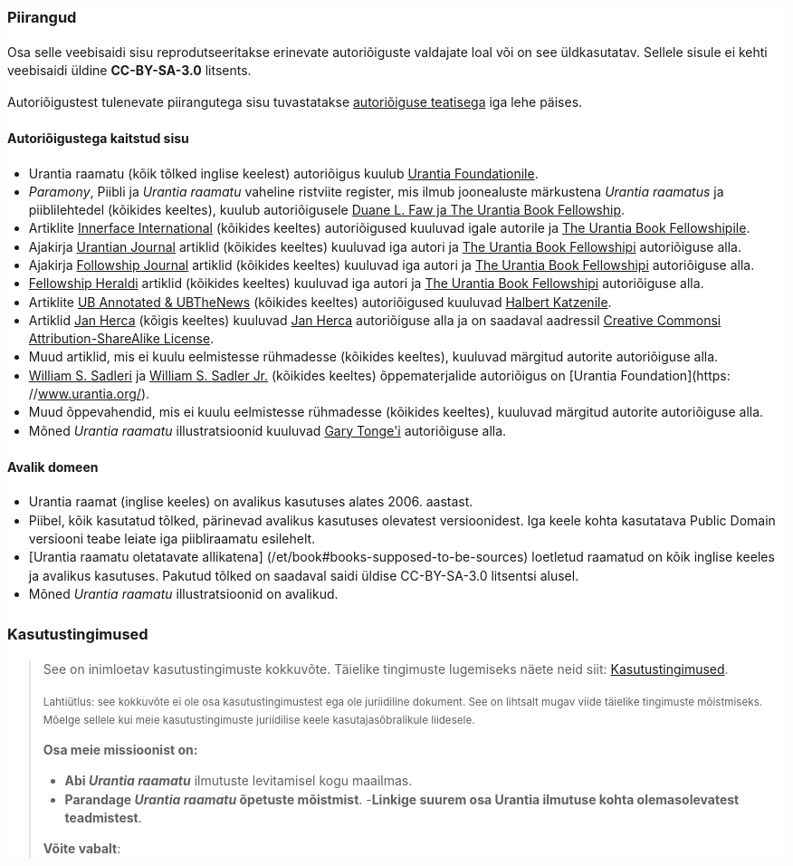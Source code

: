 
### Piirangud

Osa selle veebisaidi sisu reprodutseeritakse erinevate autoriõiguste valdajate loal või on see üldkasutatav. Sellele sisule ei kehti veebisaidi üldine **CC-BY-SA-3.0** litsents.

Autoriõigustest tulenevate piirangutega sisu tuvastatakse [autoriõiguse teatisega](https://en.wikipedia.org/wiki/Copyright_notice) iga lehe päises.

#### Autoriõigustega kaitstud sisu

- Urantia raamatu (kõik tõlked inglise keelest) autoriõigus kuulub [Urantia Foundationile](https://www.urantia.org/).
- _Paramony_, Piibli ja _Urantia raamatu_ vaheline ristviite register, mis ilmub joonealuste märkustena _Urantia raamatus_ ja piiblilehtedel (kõikides keeltes), kuulub autoriõigusele [Duane L. Faw ja The Urantia Book Fellowship](https://urantia-book.org/urantiabook/paramony/).
- Artiklite [Innerface International](/et/index/articles#innerface-international) (kõikides keeltes) autoriõigused kuuluvad igale autorile ja [The Urantia Book Fellowshipile](https://urantiabook.org/).
- Ajakirja [Urantian Journal](/et/index/articles#urantian-journal) artiklid (kõikides keeltes) kuuluvad iga autori ja [The Urantia Book Fellowshipi](https://urantiabook.org/) autoriõiguse alla.
- Ajakirja [Followship Journal](/et/index/articles#fellowship-journal) artiklid (kõikides keeltes) kuuluvad iga autori ja [The Urantia Book Fellowshipi](https://urantiabook.org/) autoriõiguse alla.
- [Fellowship Heraldi](/et/index/articles#fellowship-herald) artiklid (kõikides keeltes) kuuluvad iga autori ja [The Urantia Book Fellowshipi](https://urantiabook.org/) autoriõiguse alla.
- Artiklite [UB Annotated & UBTheNews](/et/index/articles#ub-annotaded-ubthenews) (kõikides keeltes) autoriõigused kuuluvad [Halbert Katzenile](https://ubannotated.com/).
- Artiklid [Jan Herca](/et/index/articles#articles-from-jan-herca) (kõigis keeltes) kuuluvad [Jan Herca](https://buscandoajesus.wordpress.com) autoriõiguse alla ja on saadaval aadressil [Creative Commonsi Attribution-ShareAlike License](https://creativecommons.org/licenses/by-sa/3.0/).
- Muud artiklid, mis ei kuulu eelmistesse rühmadesse (kõikides keeltes), kuuluvad märgitud autorite autoriõiguse alla.
- [William S. Sadleri](/et/article/William_S_Sadler) ja [William S. Sadler Jr.](/et/article/William_S_Sadler_Jr) (kõikides keeltes) õppematerjalide autoriõigus on [Urantia Foundation](https: //www.urantia.org/).
- Muud õppevahendid, mis ei kuulu eelmistesse rühmadesse (kõikides keeltes), kuuluvad märgitud autorite autoriõiguse alla.
- Mõned _Urantia raamatu_ illustratsioonid kuuluvad [Gary Tonge'i](https://visionafar.com) autoriõiguse alla.

#### Avalik domeen

- Urantia raamat (inglise keeles) on avalikus kasutuses alates 2006. aastast.
- Piibel, kõik kasutatud tõlked, pärinevad avalikus kasutuses olevatest versioonidest. Iga keele kohta kasutatava Public Domain versiooni teabe leiate iga piibliraamatu esilehelt.
- [Urantia raamatu oletatavate allikatena] (/et/book#books-supposed-to-be-sources) loetletud raamatud on kõik inglise keeles ja avalikus kasutuses. Pakutud tõlked on saadaval saidi üldise CC-BY-SA-3.0 litsentsi alusel.
- Mõned _Urantia raamatu_ illustratsioonid on avalikud.

### Kasutustingimused

> See on inimloetav kasutustingimuste kokkuvõte. Täielike tingimuste lugemiseks näete neid siit: [Kasutustingimused](/et/help/terms_of_use).
>
> <small>Lahtiütlus: see kokkuvõte ei ole osa kasutustingimustest ega ole juriidiline dokument. See on lihtsalt mugav viide täielike tingimuste mõistmiseks. Mõelge sellele kui meie kasutustingimuste juriidilise keele kasutajasõbralikule liidesele.</small>
>
> **Osa meie missioonist on:**
> - **Abi *Urantia raamatu*** ilmutuste levitamisel kogu maailmas.
> - **Parandage *Urantia raamatu* õpetuste mõistmist**.
> -**Linkige suurem osa Urantia ilmutuse kohta olemasolevatest teadmistest**.
>
> **Võite vabalt**: